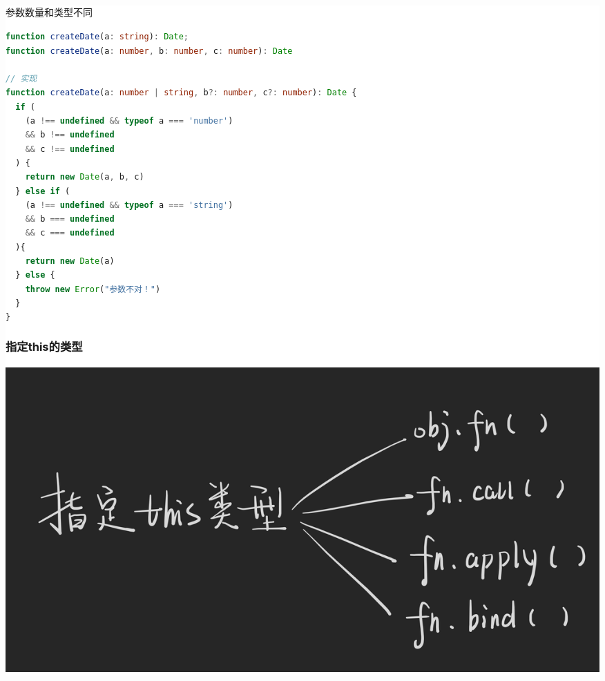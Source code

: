 
参数数量和类型不同
```ts
function createDate(a: string): Date;
function createDate(a: number, b: number, c: number): Date

// 实现
function createDate(a: number | string, b?: number, c?: number): Date {
  if (
    (a !== undefined && typeof a === 'number') 
    && b !== undefined 
    && c !== undefined
  ) {
    return new Date(a, b, c)
  } else if (
    (a !== undefined && typeof a === 'string')
    && b === undefined 
    && c === undefined
  ){
    return new Date(a)
  } else {
    throw new Error("参数不对！")
  }
}

```

### 指定this的类型

![指定this类型](../.vuepress/public/images/typescript/deep-learing/%E6%8C%87%E5%AE%9Athis%E7%B1%BB%E5%9E%8B.png)
